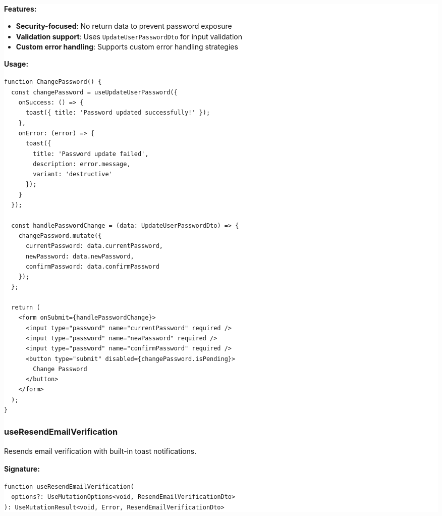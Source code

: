 **Features:**
- **Security-focused**: No return data to prevent password exposure
- **Validation support**: Uses `UpdateUserPasswordDto` for input validation
- **Custom error handling**: Supports custom error handling strategies

**Usage:**
```tsx
function ChangePassword() {
  const changePassword = useUpdateUserPassword({
    onSuccess: () => {
      toast({ title: 'Password updated successfully!' });
    },
    onError: (error) => {
      toast({ 
        title: 'Password update failed', 
        description: error.message,
        variant: 'destructive'
      });
    }
  });

  const handlePasswordChange = (data: UpdateUserPasswordDto) => {
    changePassword.mutate({
      currentPassword: data.currentPassword,
      newPassword: data.newPassword,
      confirmPassword: data.confirmPassword
    });
  };

  return (
    <form onSubmit={handlePasswordChange}>
      <input type="password" name="currentPassword" required />
      <input type="password" name="newPassword" required />
      <input type="password" name="confirmPassword" required />
      <button type="submit" disabled={changePassword.isPending}>
        Change Password
      </button>
    </form>
  );
}
```

### useResendEmailVerification

Resends email verification with built-in toast notifications.

**Signature:**
```tsx
function useResendEmailVerification(
  options?: UseMutationOptions<void, ResendEmailVerificationDto>
): UseMutationResult<void, Error, ResendEmailVerificationDto>
```
